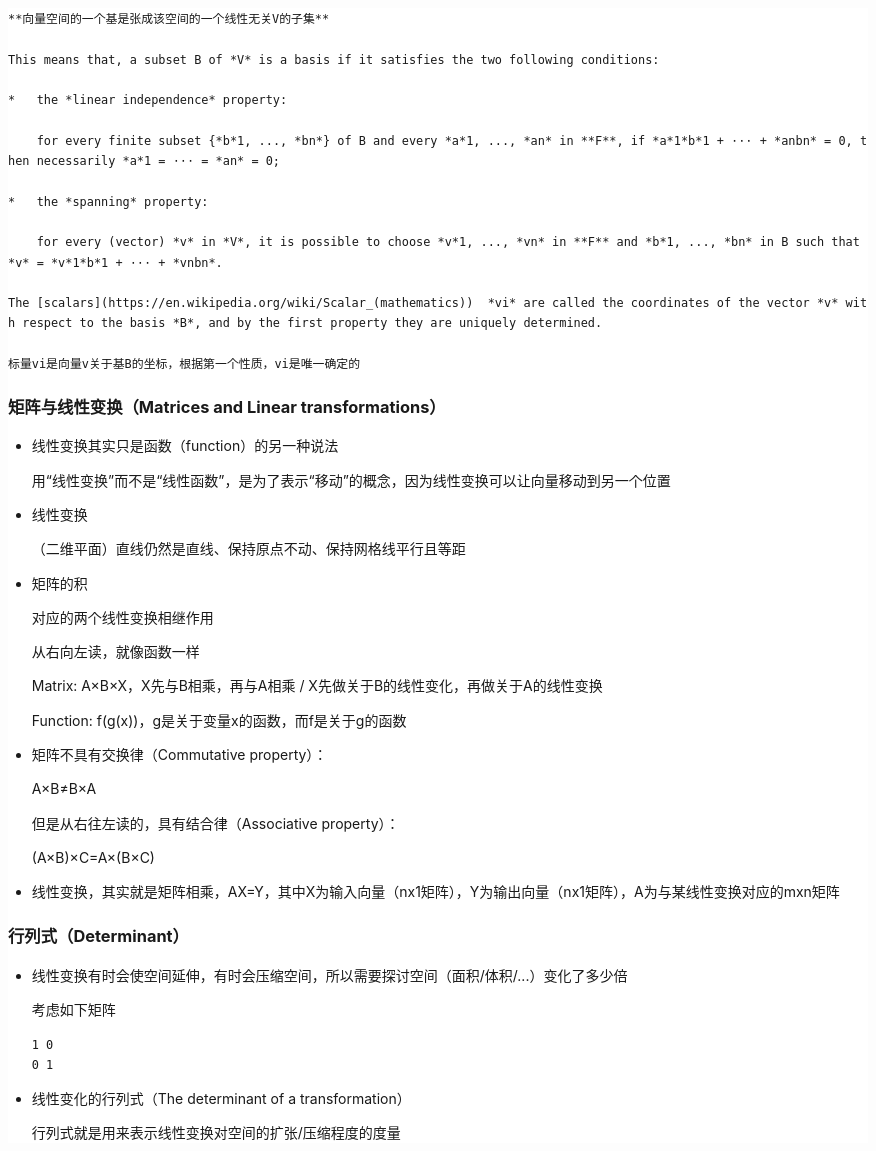     **向量空间的一个基是张成该空间的一个线性无关V的子集**

    This means that, a subset B of *V* is a basis if it satisfies the two following conditions:

    *   the *linear independence* property:

        for every finite subset {*b*1, ..., *bn*} of B and every *a*1, ..., *an* in **F**, if *a*1*b*1 + ⋅⋅⋅ + *anbn* = 0, then necessarily *a*1 = ⋅⋅⋅ = *an* = 0;

    *   the *spanning* property:

        for every (vector) *v* in *V*, it is possible to choose *v*1, ..., *vn* in **F** and *b*1, ..., *bn* in B such that *v* = *v*1*b*1 + ⋅⋅⋅ + *vnbn*.

    The [scalars](https://en.wikipedia.org/wiki/Scalar_(mathematics))  *vi* are called the coordinates of the vector *v* with respect to the basis *B*, and by the first property they are uniquely determined.

    标量vi是向量v关于基B的坐标，根据第一个性质，vi是唯一确定的

### **矩阵与线性变换（Matrices and Linear transformations）**

*   线性变换其实只是函数（function）的另一种说法

    用“线性变换”而不是“线性函数”，是为了表示“移动”的概念，因为线性变换可以让向量移动到另一个位置

*   线性变换

    （二维平面）直线仍然是直线、保持原点不动、保持网格线平行且等距

*   矩阵的积

    对应的两个线性变换相继作用

    从右向左读，就像函数一样

    Matrix: A×B×X，X先与B相乘，再与A相乘 / X先做关于B的线性变化，再做关于A的线性变换

    Function: f(g(x))，g是关于变量x的函数，而f是关于g的函数

*   矩阵不具有交换律（Commutative property）：

    A×B≠B×A

    但是从右往左读的，具有结合律（Associative property）：

    (A×B)×C=A×(B×C)

*   线性变换，其实就是矩阵相乘，AX=Y，其中X为输入向量（nx1矩阵），Y为输出向量（nx1矩阵），A为与某线性变换对应的mxn矩阵

### 行列式（Determinant）

*   线性变换有时会使空间延伸，有时会压缩空间，所以需要探讨空间（面积/体积/...）变化了多少倍

    考虑如下矩阵

        1 0
        0 1

*   线性变化的行列式（The determinant of a transformation）

    行列式就是用来表示线性变换对空间的扩张/压缩程度的度量
